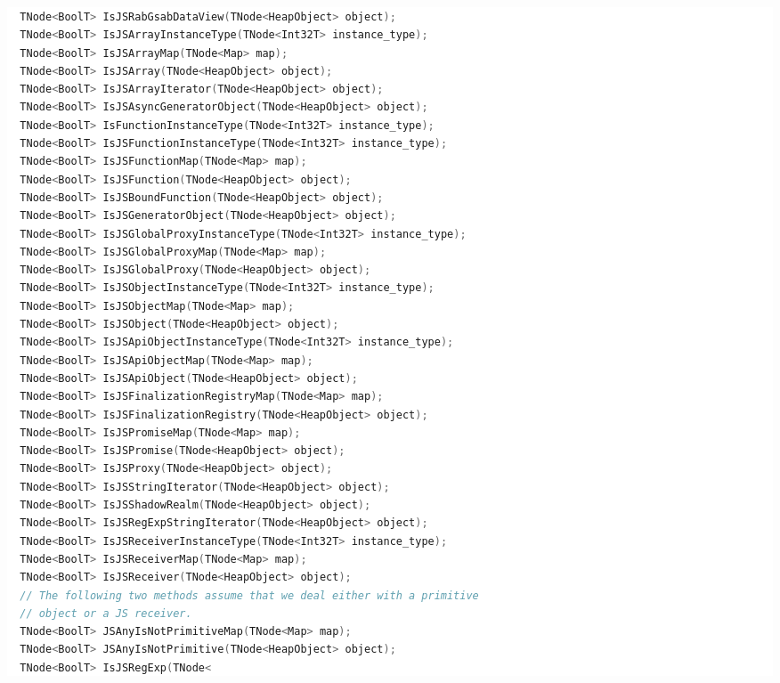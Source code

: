 ```c
  TNode<BoolT> IsJSRabGsabDataView(TNode<HeapObject> object);
  TNode<BoolT> IsJSArrayInstanceType(TNode<Int32T> instance_type);
  TNode<BoolT> IsJSArrayMap(TNode<Map> map);
  TNode<BoolT> IsJSArray(TNode<HeapObject> object);
  TNode<BoolT> IsJSArrayIterator(TNode<HeapObject> object);
  TNode<BoolT> IsJSAsyncGeneratorObject(TNode<HeapObject> object);
  TNode<BoolT> IsFunctionInstanceType(TNode<Int32T> instance_type);
  TNode<BoolT> IsJSFunctionInstanceType(TNode<Int32T> instance_type);
  TNode<BoolT> IsJSFunctionMap(TNode<Map> map);
  TNode<BoolT> IsJSFunction(TNode<HeapObject> object);
  TNode<BoolT> IsJSBoundFunction(TNode<HeapObject> object);
  TNode<BoolT> IsJSGeneratorObject(TNode<HeapObject> object);
  TNode<BoolT> IsJSGlobalProxyInstanceType(TNode<Int32T> instance_type);
  TNode<BoolT> IsJSGlobalProxyMap(TNode<Map> map);
  TNode<BoolT> IsJSGlobalProxy(TNode<HeapObject> object);
  TNode<BoolT> IsJSObjectInstanceType(TNode<Int32T> instance_type);
  TNode<BoolT> IsJSObjectMap(TNode<Map> map);
  TNode<BoolT> IsJSObject(TNode<HeapObject> object);
  TNode<BoolT> IsJSApiObjectInstanceType(TNode<Int32T> instance_type);
  TNode<BoolT> IsJSApiObjectMap(TNode<Map> map);
  TNode<BoolT> IsJSApiObject(TNode<HeapObject> object);
  TNode<BoolT> IsJSFinalizationRegistryMap(TNode<Map> map);
  TNode<BoolT> IsJSFinalizationRegistry(TNode<HeapObject> object);
  TNode<BoolT> IsJSPromiseMap(TNode<Map> map);
  TNode<BoolT> IsJSPromise(TNode<HeapObject> object);
  TNode<BoolT> IsJSProxy(TNode<HeapObject> object);
  TNode<BoolT> IsJSStringIterator(TNode<HeapObject> object);
  TNode<BoolT> IsJSShadowRealm(TNode<HeapObject> object);
  TNode<BoolT> IsJSRegExpStringIterator(TNode<HeapObject> object);
  TNode<BoolT> IsJSReceiverInstanceType(TNode<Int32T> instance_type);
  TNode<BoolT> IsJSReceiverMap(TNode<Map> map);
  TNode<BoolT> IsJSReceiver(TNode<HeapObject> object);
  // The following two methods assume that we deal either with a primitive
  // object or a JS receiver.
  TNode<BoolT> JSAnyIsNotPrimitiveMap(TNode<Map> map);
  TNode<BoolT> JSAnyIsNotPrimitive(TNode<HeapObject> object);
  TNode<BoolT> IsJSRegExp(TNode<
```